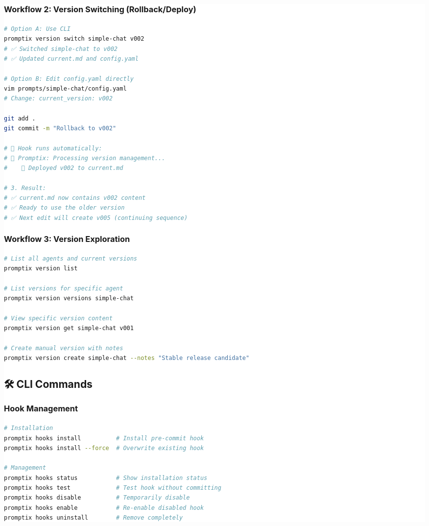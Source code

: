 ### Workflow 2: Version Switching (Rollback/Deploy)

```bash
# Option A: Use CLI
promptix version switch simple-chat v002
# ✅ Switched simple-chat to v002
# ✅ Updated current.md and config.yaml

# Option B: Edit config.yaml directly  
vim prompts/simple-chat/config.yaml
# Change: current_version: v002

git add .
git commit -m "Rollback to v002"

# 🤖 Hook runs automatically:
# 📝 Promptix: Processing version management...
#    🔄 Deployed v002 to current.md

# 3. Result:
# ✅ current.md now contains v002 content
# ✅ Ready to use the older version
# ✅ Next edit will create v005 (continuing sequence)
```

### Workflow 3: Version Exploration

```bash
# List all agents and current versions
promptix version list

# List versions for specific agent
promptix version versions simple-chat

# View specific version content
promptix version get simple-chat v001

# Create manual version with notes
promptix version create simple-chat --notes "Stable release candidate"
```

## 🛠️ CLI Commands

### Hook Management
```bash
# Installation
promptix hooks install          # Install pre-commit hook
promptix hooks install --force  # Overwrite existing hook

# Management  
promptix hooks status           # Show installation status
promptix hooks test             # Test hook without committing
promptix hooks disable          # Temporarily disable
promptix hooks enable           # Re-enable disabled hook
promptix hooks uninstall        # Remove completely
```
